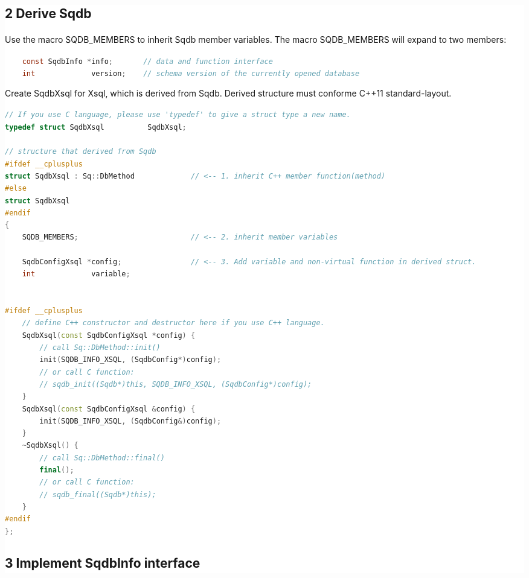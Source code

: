 ## 2 Derive Sqdb

Use the macro SQDB_MEMBERS to inherit Sqdb member variables. The macro SQDB_MEMBERS will expand to two members:

```c
	const SqdbInfo *info;       // data and function interface
	int             version;    // schema version of the currently opened database
```

Create SqdbXsql for Xsql, which is derived from Sqdb.
Derived structure must conforme C++11 standard-layout.

```c++
// If you use C language, please use 'typedef' to give a struct type a new name.
typedef struct SqdbXsql          SqdbXsql;

// structure that derived from Sqdb
#ifdef __cplusplus
struct SqdbXsql : Sq::DbMethod             // <-- 1. inherit C++ member function(method)
#else
struct SqdbXsql
#endif
{
	SQDB_MEMBERS;                          // <-- 2. inherit member variables

	SqdbConfigXsql *config;                // <-- 3. Add variable and non-virtual function in derived struct.
	int             variable;


#ifdef __cplusplus
	// define C++ constructor and destructor here if you use C++ language.
	SqdbXsql(const SqdbConfigXsql *config) {
		// call Sq::DbMethod::init()
		init(SQDB_INFO_XSQL, (SqdbConfig*)config);
		// or call C function:
		// sqdb_init((Sqdb*)this, SQDB_INFO_XSQL, (SqdbConfig*)config);
	}
	SqdbXsql(const SqdbConfigXsql &config) {
		init(SQDB_INFO_XSQL, (SqdbConfig&)config);
	}
	~SqdbXsql() {
		// call Sq::DbMethod::final()
		final();
		// or call C function:
		// sqdb_final((Sqdb*)this);
	}
#endif
};
```

## 3 Implement SqdbInfo interface
